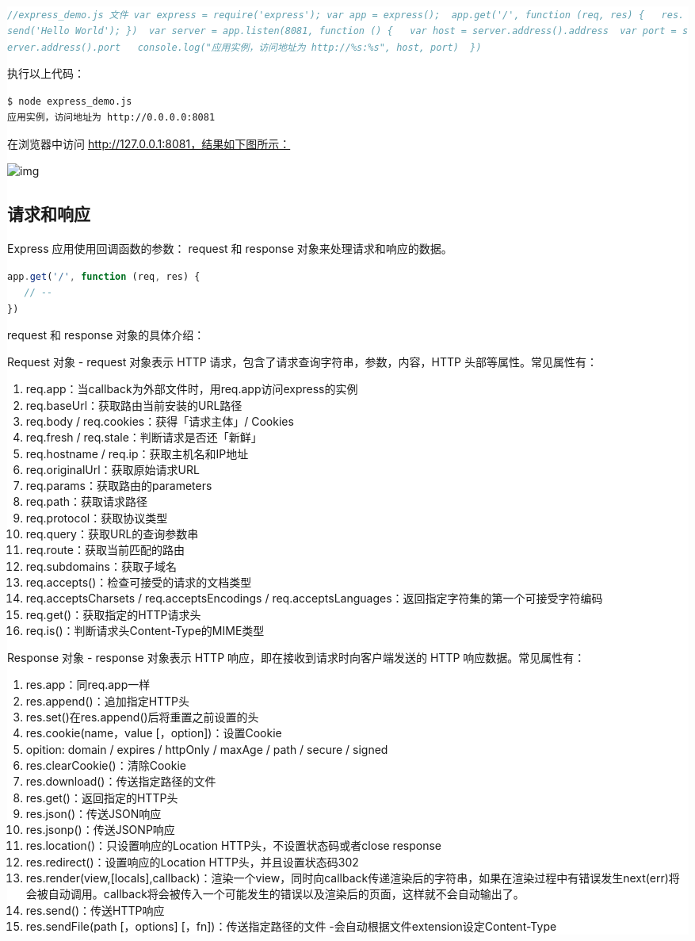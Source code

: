 ```js
//express_demo.js 文件 var express = require('express'); var app = express();  app.get('/', function (req, res) {   res.send('Hello World'); })  var server = app.listen(8081, function () {   var host = server.address().address  var port = server.address().port   console.log("应用实例，访问地址为 http://%s:%s", host, port)  })
```


执行以上代码：

```bash
$ node express_demo.js 
应用实例，访问地址为 http://0.0.0.0:8081
```

在浏览器中访问 http://127.0.0.1:8081，结果如下图所示：

![img](https://www.runoob.com/wp-content/uploads/2015/09/nodejs_sample.jpg)



## 请求和响应

Express 应用使用回调函数的参数： request 和 response 对象来处理请求和响应的数据。

```js
app.get('/', function (req, res) {
   // --
})
```

request 和 response 对象的具体介绍：

Request 对象 - request 对象表示 HTTP 请求，包含了请求查询字符串，参数，内容，HTTP 头部等属性。常见属性有：

1. req.app：当callback为外部文件时，用req.app访问express的实例
2. req.baseUrl：获取路由当前安装的URL路径
3. req.body / req.cookies：获得「请求主体」/ Cookies
4. req.fresh / req.stale：判断请求是否还「新鲜」
5. req.hostname / req.ip：获取主机名和IP地址
6. req.originalUrl：获取原始请求URL
7. req.params：获取路由的parameters
8. req.path：获取请求路径
9. req.protocol：获取协议类型
10. req.query：获取URL的查询参数串
11. req.route：获取当前匹配的路由
12. req.subdomains：获取子域名
13. req.accepts()：检查可接受的请求的文档类型
14. req.acceptsCharsets / req.acceptsEncodings / req.acceptsLanguages：返回指定字符集的第一个可接受字符编码
15. req.get()：获取指定的HTTP请求头
16. req.is()：判断请求头Content-Type的MIME类型

Response 对象 - response 对象表示 HTTP 响应，即在接收到请求时向客户端发送的 HTTP 响应数据。常见属性有：

1. res.app：同req.app一样
2. res.append()：追加指定HTTP头
3. res.set()在res.append()后将重置之前设置的头
4. res.cookie(name，value [，option])：设置Cookie
5. opition: domain / expires / httpOnly / maxAge / path / secure / signed
6. res.clearCookie()：清除Cookie
7. res.download()：传送指定路径的文件
8. res.get()：返回指定的HTTP头
9. res.json()：传送JSON响应
10. res.jsonp()：传送JSONP响应
11. res.location()：只设置响应的Location HTTP头，不设置状态码或者close response
12. res.redirect()：设置响应的Location HTTP头，并且设置状态码302
13. res.render(view,[locals],callback)：渲染一个view，同时向callback传递渲染后的字符串，如果在渲染过程中有错误发生next(err)将会被自动调用。callback将会被传入一个可能发生的错误以及渲染后的页面，这样就不会自动输出了。
14. res.send()：传送HTTP响应
15. res.sendFile(path [，options] [，fn])：传送指定路径的文件 -会自动根据文件extension设定Content-Type